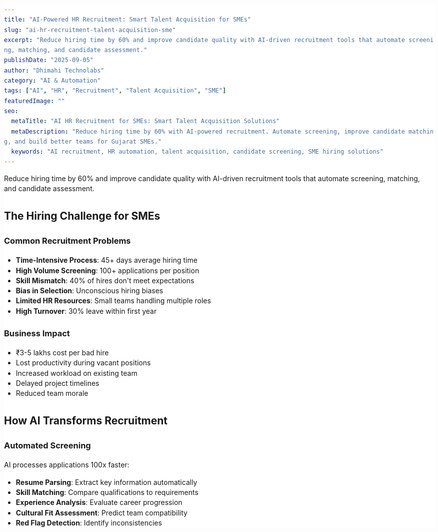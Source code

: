 ```yaml
---
title: "AI-Powered HR Recruitment: Smart Talent Acquisition for SMEs"
slug: "ai-hr-recruitment-talent-acquisition-sme"
excerpt: "Reduce hiring time by 60% and improve candidate quality with AI-driven recruitment tools that automate screening, matching, and candidate assessment."
publishDate: "2025-09-05"
author: "Dhimahi Technolabs"
category: "AI & Automation"
tags: ["AI", "HR", "Recruitment", "Talent Acquisition", "SME"]
featuredImage: ""
seo:
  metaTitle: "AI HR Recruitment for SMEs: Smart Talent Acquisition Solutions"
  metaDescription: "Reduce hiring time by 60% with AI-powered recruitment. Automate screening, improve candidate matching, and build better teams for Gujarat SMEs."
  keywords: "AI recruitment, HR automation, talent acquisition, candidate screening, SME hiring solutions"
---
```


Reduce hiring time by 60% and improve candidate quality with AI-driven recruitment tools that automate screening, matching, and candidate assessment.

## The Hiring Challenge for SMEs

### Common Recruitment Problems
- **Time-Intensive Process**: 45+ days average hiring time
- **High Volume Screening**: 100+ applications per position
- **Skill Mismatch**: 40% of hires don't meet expectations
- **Bias in Selection**: Unconscious hiring biases
- **Limited HR Resources**: Small teams handling multiple roles
- **High Turnover**: 30% leave within first year

### Business Impact
- ₹3-5 lakhs cost per bad hire
- Lost productivity during vacant positions
- Increased workload on existing team
- Delayed project timelines
- Reduced team morale

## How AI Transforms Recruitment

### Automated Screening
AI processes applications 100x faster:
- **Resume Parsing**: Extract key information automatically
- **Skill Matching**: Compare qualifications to requirements
- **Experience Analysis**: Evaluate career progression
- **Cultural Fit Assessment**: Predict team compatibility
- **Red Flag Detection**: Identify inconsistencies
